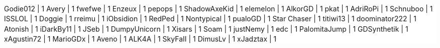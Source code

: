 Godie012 | 1
Avery | 1
fwefwe | 1
Enzeux | 1
pepops | 1
ShadowAxeKid | 1
elemelon | 1
AlkorGD | 1
pkat | 1
AdriRoPi | 1
Schnuboo | 1
ISSLOL | 1
Doggie | 1
rreimu | 1
iObsidion | 1
RedPed | 1
Nontypical | 1
pualoGD | 1
Star Chaser | 1
titiwi13 | 1
doominator222 | 1
Atonish | 1
iDarkBy11 | 1
JSeb | 1
DumpyUnicorn | 1
Xisars | 1
Soam | 1
justNemy | 1
edc | 1
PalomitaJump | 1
GDSynthetik | 1
xAgustin72 | 1
MarioGDx | 1
Aveno | 1
ALK4A | 1
SkyFaII | 1
DimusLv | 1
xJadztax | 1
